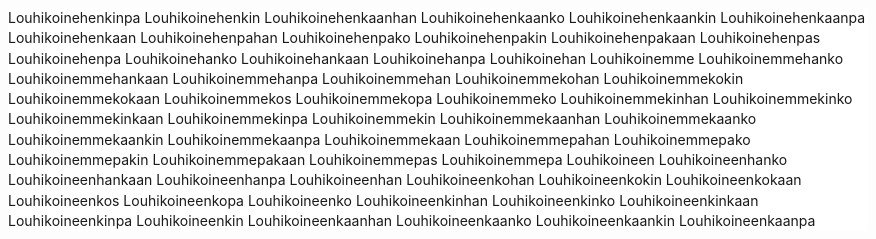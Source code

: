 Louhikoinehenkinpa
Louhikoinehenkin
Louhikoinehenkaanhan
Louhikoinehenkaanko
Louhikoinehenkaankin
Louhikoinehenkaanpa
Louhikoinehenkaan
Louhikoinehenpahan
Louhikoinehenpako
Louhikoinehenpakin
Louhikoinehenpakaan
Louhikoinehenpas
Louhikoinehenpa
Louhikoinehanko
Louhikoinehankaan
Louhikoinehanpa
Louhikoinehan
Louhikoinemme
Louhikoinemmehanko
Louhikoinemmehankaan
Louhikoinemmehanpa
Louhikoinemmehan
Louhikoinemmekohan
Louhikoinemmekokin
Louhikoinemmekokaan
Louhikoinemmekos
Louhikoinemmekopa
Louhikoinemmeko
Louhikoinemmekinhan
Louhikoinemmekinko
Louhikoinemmekinkaan
Louhikoinemmekinpa
Louhikoinemmekin
Louhikoinemmekaanhan
Louhikoinemmekaanko
Louhikoinemmekaankin
Louhikoinemmekaanpa
Louhikoinemmekaan
Louhikoinemmepahan
Louhikoinemmepako
Louhikoinemmepakin
Louhikoinemmepakaan
Louhikoinemmepas
Louhikoinemmepa
Louhikoineen
Louhikoineenhanko
Louhikoineenhankaan
Louhikoineenhanpa
Louhikoineenhan
Louhikoineenkohan
Louhikoineenkokin
Louhikoineenkokaan
Louhikoineenkos
Louhikoineenkopa
Louhikoineenko
Louhikoineenkinhan
Louhikoineenkinko
Louhikoineenkinkaan
Louhikoineenkinpa
Louhikoineenkin
Louhikoineenkaanhan
Louhikoineenkaanko
Louhikoineenkaankin
Louhikoineenkaanpa